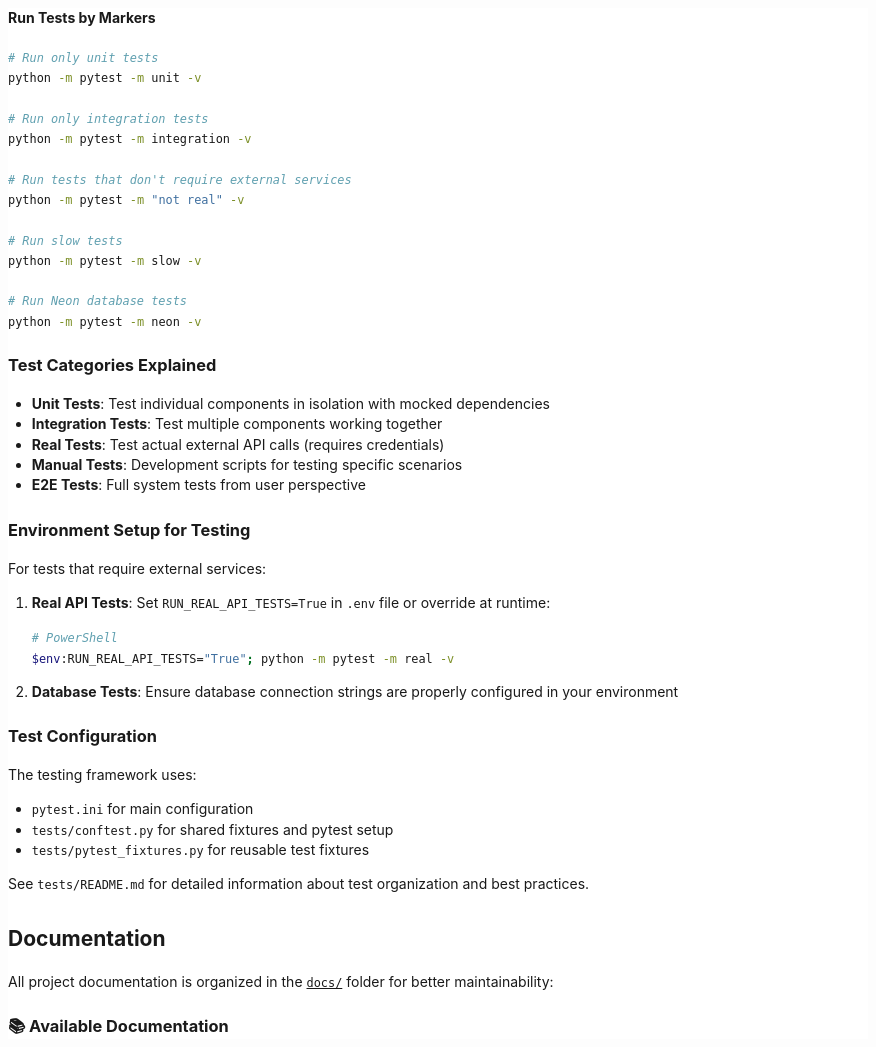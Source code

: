 #### Run Tests by Markers
```bash
# Run only unit tests
python -m pytest -m unit -v

# Run only integration tests
python -m pytest -m integration -v

# Run tests that don't require external services
python -m pytest -m "not real" -v

# Run slow tests
python -m pytest -m slow -v

# Run Neon database tests
python -m pytest -m neon -v
```

### Test Categories Explained

- **Unit Tests**: Test individual components in isolation with mocked dependencies
- **Integration Tests**: Test multiple components working together
- **Real Tests**: Test actual external API calls (requires credentials)
- **Manual Tests**: Development scripts for testing specific scenarios
- **E2E Tests**: Full system tests from user perspective

### Environment Setup for Testing

For tests that require external services:

1. **Real API Tests**: Set `RUN_REAL_API_TESTS=True` in `.env` file or override at runtime:
   ```bash
   # PowerShell
   $env:RUN_REAL_API_TESTS="True"; python -m pytest -m real -v
   ```

2. **Database Tests**: Ensure database connection strings are properly configured in your environment

### Test Configuration

The testing framework uses:
- `pytest.ini` for main configuration
- `tests/conftest.py` for shared fixtures and pytest setup
- `tests/pytest_fixtures.py` for reusable test fixtures

See `tests/README.md` for detailed information about test organization and best practices.

## Documentation

All project documentation is organized in the [`docs/`](docs/) folder for better maintainability:

### 📚 Available Documentation

